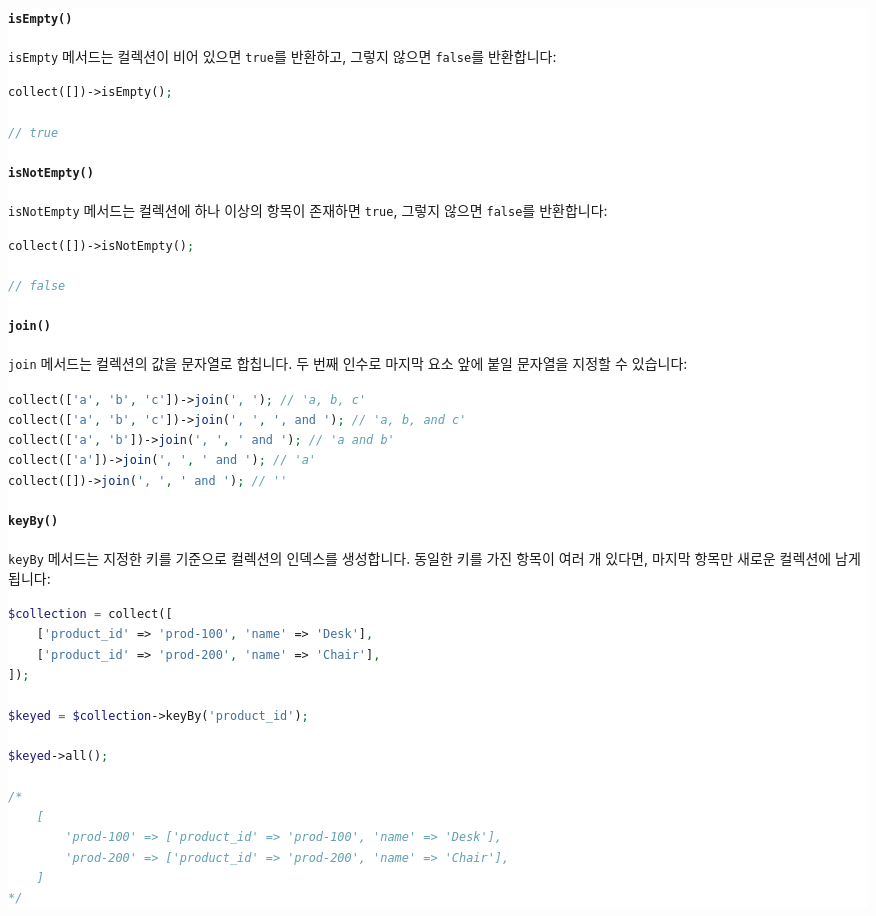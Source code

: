 <a name="method-isempty"></a>
#### `isEmpty()`

`isEmpty` 메서드는 컬렉션이 비어 있으면 `true`를 반환하고, 그렇지 않으면 `false`를 반환합니다:

```php
collect([])->isEmpty();

// true
```

<a name="method-isnotempty"></a>
#### `isNotEmpty()`

`isNotEmpty` 메서드는 컬렉션에 하나 이상의 항목이 존재하면 `true`, 그렇지 않으면 `false`를 반환합니다:

```php
collect([])->isNotEmpty();

// false
```

<a name="method-join"></a>
#### `join()`

`join` 메서드는 컬렉션의 값을 문자열로 합칩니다. 두 번째 인수로 마지막 요소 앞에 붙일 문자열을 지정할 수 있습니다:

```php
collect(['a', 'b', 'c'])->join(', '); // 'a, b, c'
collect(['a', 'b', 'c'])->join(', ', ', and '); // 'a, b, and c'
collect(['a', 'b'])->join(', ', ' and '); // 'a and b'
collect(['a'])->join(', ', ' and '); // 'a'
collect([])->join(', ', ' and '); // ''
```

<a name="method-keyby"></a>
#### `keyBy()`

`keyBy` 메서드는 지정한 키를 기준으로 컬렉션의 인덱스를 생성합니다. 동일한 키를 가진 항목이 여러 개 있다면, 마지막 항목만 새로운 컬렉션에 남게 됩니다:

```php
$collection = collect([
    ['product_id' => 'prod-100', 'name' => 'Desk'],
    ['product_id' => 'prod-200', 'name' => 'Chair'],
]);

$keyed = $collection->keyBy('product_id');

$keyed->all();

/*
    [
        'prod-100' => ['product_id' => 'prod-100', 'name' => 'Desk'],
        'prod-200' => ['product_id' => 'prod-200', 'name' => 'Chair'],
    ]
*/
```

